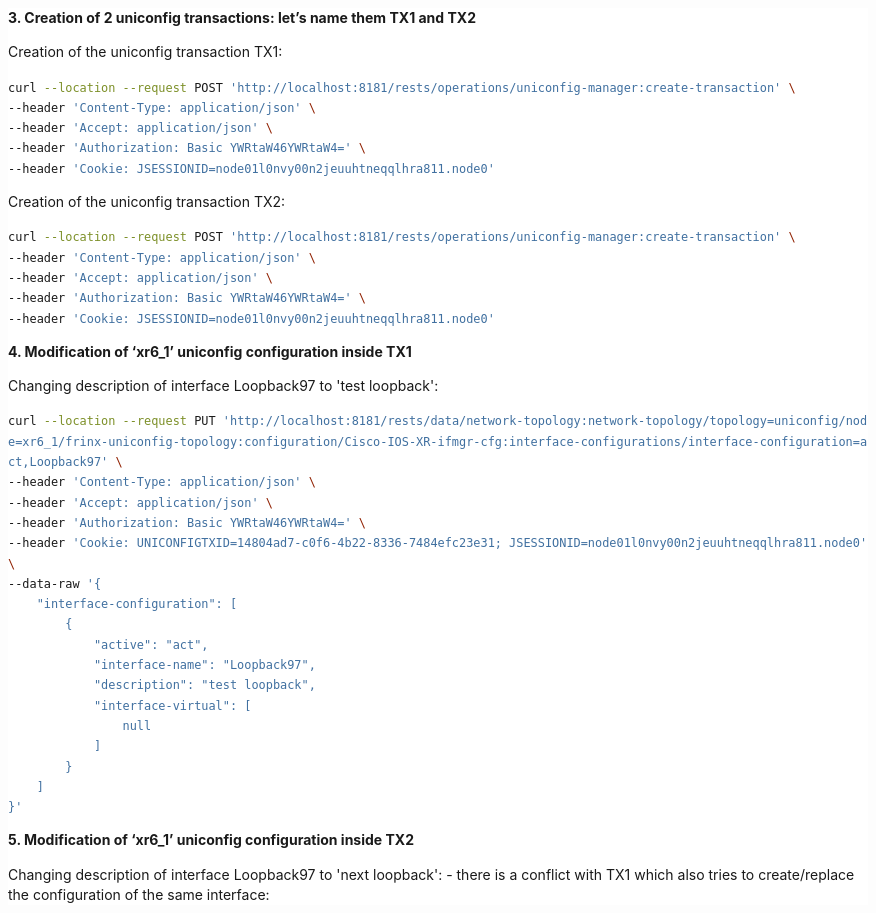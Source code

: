 **3. Creation of 2 uniconfig transactions: let’s name them TX1 and TX2**

Creation of the uniconfig transaction TX1:

```bash RPC Request
curl --location --request POST 'http://localhost:8181/rests/operations/uniconfig-manager:create-transaction' \
--header 'Content-Type: application/json' \
--header 'Accept: application/json' \
--header 'Authorization: Basic YWRtaW46YWRtaW4=' \
--header 'Cookie: JSESSIONID=node01l0nvy00n2jeuuhtneqqlhra811.node0'
```

Creation of the uniconfig transaction TX2:

```bash RPC Request
curl --location --request POST 'http://localhost:8181/rests/operations/uniconfig-manager:create-transaction' \
--header 'Content-Type: application/json' \
--header 'Accept: application/json' \
--header 'Authorization: Basic YWRtaW46YWRtaW4=' \
--header 'Cookie: JSESSIONID=node01l0nvy00n2jeuuhtneqqlhra811.node0'
```

**4. Modification of ‘xr6\_1’ uniconfig configuration inside TX1**

Changing description of interface Loopback97 to 'test loopback':

```bash RPC Request
curl --location --request PUT 'http://localhost:8181/rests/data/network-topology:network-topology/topology=uniconfig/node=xr6_1/frinx-uniconfig-topology:configuration/Cisco-IOS-XR-ifmgr-cfg:interface-configurations/interface-configuration=act,Loopback97' \
--header 'Content-Type: application/json' \
--header 'Accept: application/json' \
--header 'Authorization: Basic YWRtaW46YWRtaW4=' \
--header 'Cookie: UNICONFIGTXID=14804ad7-c0f6-4b22-8336-7484efc23e31; JSESSIONID=node01l0nvy00n2jeuuhtneqqlhra811.node0' \
--data-raw '{
    "interface-configuration": [
        {
            "active": "act",
            "interface-name": "Loopback97",
            "description": "test loopback",
            "interface-virtual": [
                null
            ]
        }
    ]
}'
```

**5. Modification of ‘xr6\_1’ uniconfig configuration inside TX2**

Changing description of interface Loopback97 to 'next loopback': - there
is a conflict with TX1 which also tries to create/replace the
configuration of the same interface:
